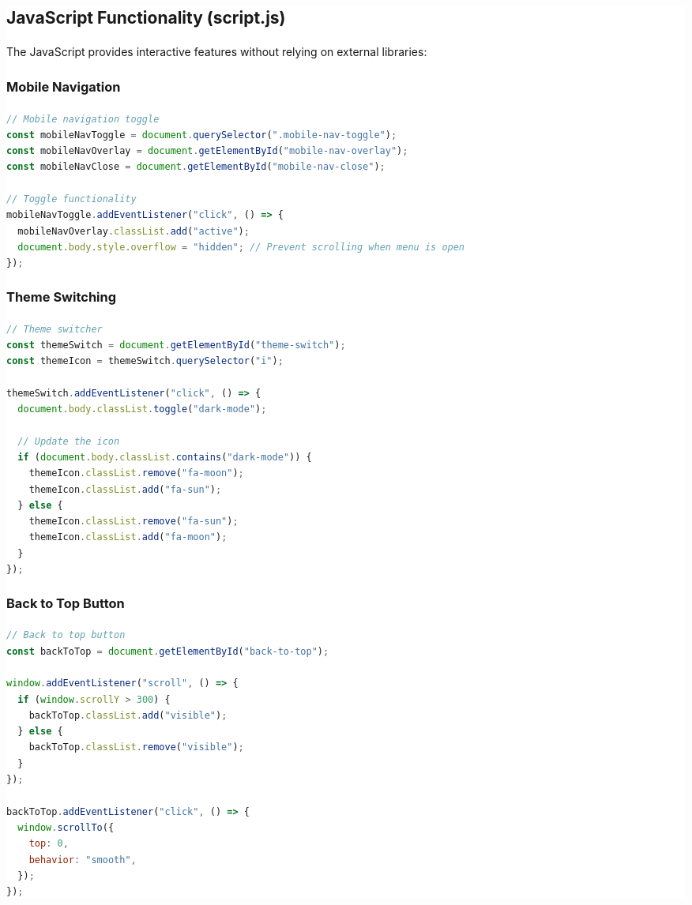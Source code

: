 ## JavaScript Functionality (script.js)

The JavaScript provides interactive features without relying on external libraries:

### Mobile Navigation

```javascript
// Mobile navigation toggle
const mobileNavToggle = document.querySelector(".mobile-nav-toggle");
const mobileNavOverlay = document.getElementById("mobile-nav-overlay");
const mobileNavClose = document.getElementById("mobile-nav-close");

// Toggle functionality
mobileNavToggle.addEventListener("click", () => {
  mobileNavOverlay.classList.add("active");
  document.body.style.overflow = "hidden"; // Prevent scrolling when menu is open
});
```

### Theme Switching

```javascript
// Theme switcher
const themeSwitch = document.getElementById("theme-switch");
const themeIcon = themeSwitch.querySelector("i");

themeSwitch.addEventListener("click", () => {
  document.body.classList.toggle("dark-mode");

  // Update the icon
  if (document.body.classList.contains("dark-mode")) {
    themeIcon.classList.remove("fa-moon");
    themeIcon.classList.add("fa-sun");
  } else {
    themeIcon.classList.remove("fa-sun");
    themeIcon.classList.add("fa-moon");
  }
});
```

### Back to Top Button

```javascript
// Back to top button
const backToTop = document.getElementById("back-to-top");

window.addEventListener("scroll", () => {
  if (window.scrollY > 300) {
    backToTop.classList.add("visible");
  } else {
    backToTop.classList.remove("visible");
  }
});

backToTop.addEventListener("click", () => {
  window.scrollTo({
    top: 0,
    behavior: "smooth",
  });
});
```
